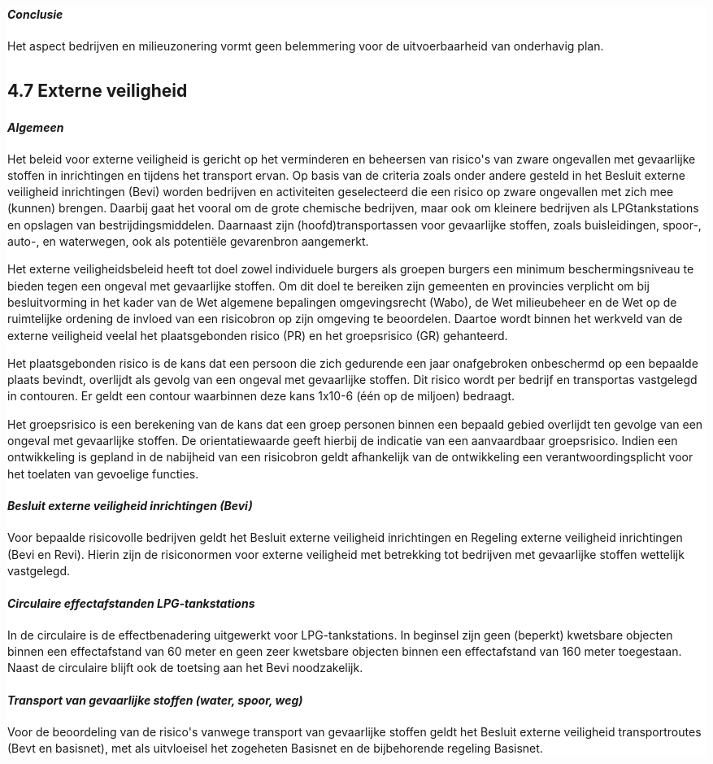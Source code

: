 #### *Conclusie*

Het aspect bedrijven en milieuzonering vormt geen belemmering voor de uitvoerbaarheid van onderhavig plan.

## **4.7 Externe veiligheid**

#### *Algemeen*

Het beleid voor externe veiligheid is gericht op het verminderen en beheersen van risico's van zware ongevallen met gevaarlijke stoffen in inrichtingen en tijdens het transport ervan. Op basis van de criteria zoals onder andere gesteld in het Besluit externe veiligheid inrichtingen (Bevi) worden bedrijven en activiteiten geselecteerd die een risico op zware ongevallen met zich mee (kunnen) brengen. Daarbij gaat het vooral om de grote chemische bedrijven, maar ook om kleinere bedrijven als LPGtankstations en opslagen van bestrijdingsmiddelen. Daarnaast zijn (hoofd)transportassen voor gevaarlijke stoffen, zoals buisleidingen, spoor-, auto-, en waterwegen, ook als potentiële gevarenbron aangemerkt.

Het externe veiligheidsbeleid heeft tot doel zowel individuele burgers als groepen burgers een minimum beschermingsniveau te bieden tegen een ongeval met gevaarlijke stoffen. Om dit doel te bereiken zijn gemeenten en provincies verplicht om bij besluitvorming in het kader van de Wet algemene bepalingen omgevingsrecht (Wabo), de Wet milieubeheer en de Wet op de ruimtelijke ordening de invloed van een risicobron op zijn omgeving te beoordelen. Daartoe wordt binnen het werkveld van de externe veiligheid veelal het plaatsgebonden risico (PR) en het groepsrisico (GR) gehanteerd.

Het plaatsgebonden risico is de kans dat een persoon die zich gedurende een jaar onafgebroken onbeschermd op een bepaalde plaats bevindt, overlijdt als gevolg van een ongeval met gevaarlijke stoffen. Dit risico wordt per bedrijf en transportas vastgelegd in contouren. Er geldt een contour waarbinnen deze kans 1x10-6 (één op de miljoen) bedraagt.

Het groepsrisico is een berekening van de kans dat een groep personen binnen een bepaald gebied overlijdt ten gevolge van een ongeval met gevaarlijke stoffen. De orientatiewaarde geeft hierbij de indicatie van een aanvaardbaar groepsrisico. Indien een ontwikkeling is gepland in de nabijheid van een risicobron geldt afhankelijk van de ontwikkeling een verantwoordingsplicht voor het toelaten van gevoelige functies.

#### *Besluit externe veiligheid inrichtingen (Bevi)*

Voor bepaalde risicovolle bedrijven geldt het Besluit externe veiligheid inrichtingen en Regeling externe veiligheid inrichtingen (Bevi en Revi). Hierin zijn de risiconormen voor externe veiligheid met betrekking tot bedrijven met gevaarlijke stoffen wettelijk vastgelegd.

#### *Circulaire effectafstanden LPG-tankstations*

In de circulaire is de effectbenadering uitgewerkt voor LPG-tankstations. In beginsel zijn geen (beperkt) kwetsbare objecten binnen een effectafstand van 60 meter en geen zeer kwetsbare objecten binnen een effectafstand van 160 meter toegestaan. Naast de circulaire blijft ook de toetsing aan het Bevi noodzakelijk.

#### *Transport van gevaarlijke stoffen (water, spoor, weg)*

Voor de beoordeling van de risico's vanwege transport van gevaarlijke stoffen geldt het Besluit externe veiligheid transportroutes (Bevt en basisnet), met als uitvloeisel het zogeheten Basisnet en de bijbehorende regeling Basisnet.
